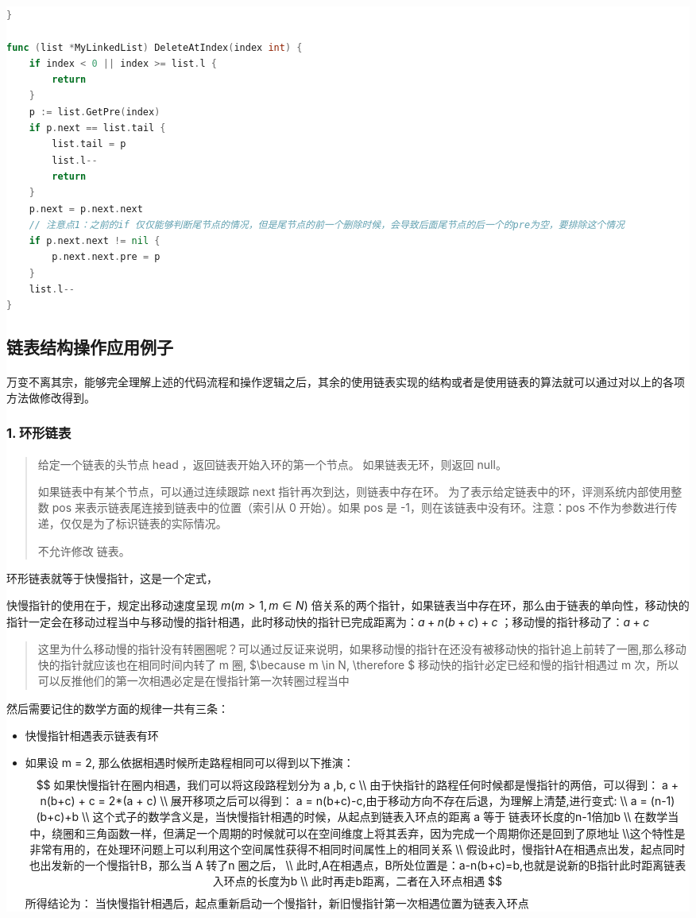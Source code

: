```go
}

func (list *MyLinkedList) DeleteAtIndex(index int) {
	if index < 0 || index >= list.l {
		return
	}
	p := list.GetPre(index)
	if p.next == list.tail {
		list.tail = p
		list.l--
		return
	}
	p.next = p.next.next
    // 注意点1：之前的if 仅仅能够判断尾节点的情况，但是尾节点的前一个删除时候，会导致后面尾节点的后一个的pre为空，要排除这个情况
	if p.next.next != nil {
		p.next.next.pre = p
	}
	list.l--
}
```



## 链表结构操作应用例子

万变不离其宗，能够完全理解上述的代码流程和操作逻辑之后，其余的使用链表实现的结构或者是使用链表的算法就可以通过对以上的各项方法做修改得到。

### 1. 环形链表

> 给定一个链表的头节点  head ，返回链表开始入环的第一个节点。 如果链表无环，则返回 null。
>
> 如果链表中有某个节点，可以通过连续跟踪 next 指针再次到达，则链表中存在环。 为了表示给定链表中的环，评测系统内部使用整数 pos 来表示链表尾连接到链表中的位置（索引从 0 开始）。如果 pos 是 -1，则在该链表中没有环。注意：pos 不作为参数进行传递，仅仅是为了标识链表的实际情况。
>
> 不允许修改 链表。

环形链表就等于快慢指针，这是一个定式，

快慢指针的使用在于，规定出移动速度呈现 $m(m>1, m \in N)$ 倍关系的两个指针，如果链表当中存在环，那么由于链表的单向性，移动快的指针一定会在移动过程当中与移动慢的指针相遇，此时移动快的指针已完成距离为：$a+n(b+c)+c$  ；移动慢的指针移动了：$a + c$ 

> 这里为什么移动慢的指针没有转圈圈呢？可以通过反证来说明，如果移动慢的指针在还没有被移动快的指针追上前转了一圈,那么移动快的指针就应该也在相同时间内转了 m 圈, $\because m \in N, \therefore $ 移动快的指针必定已经和慢的指针相遇过 m 次，所以可以反推他们的第一次相遇必定是在慢指针第一次转圈过程当中 

然后需要记住的数学方面的规律一共有三条：

* 快慢指针相遇表示链表有环

* 如果设 m = 2, 那么依据相遇时候所走路程相同可以得到以下推演：
  $$
  如果快慢指针在圈内相遇，我们可以将这段路程划分为 a ,b, c
  \\
  由于快指针的路程任何时候都是慢指针的两倍，可以得到： a + n(b+c) + c = 2*(a + c)
  \\
  展开移项之后可以得到： a = n(b+c)-c,由于移动方向不存在后退，为理解上清楚,进行变式:
  \\
  a = (n-1)(b+c)+b
  \\ 
   这个式子的数学含义是，当快慢指针相遇的时候，从起点到链表入环点的距离 a 等于 链表环长度的n-1倍加b
  \\
  在数学当中，绕圈和三角函数一样，但满足一个周期的时候就可以在空间维度上将其丢弃，因为完成一个周期你还是回到了原地址
  \\这个特性是非常有用的，在处理环问题上可以利用这个空间属性获得不相同时间属性上的相同关系
  \\ 假设此时，慢指针A在相遇点出发，起点同时也出发新的一个慢指针B，那么当 A 转了n 圈之后，
  \\ 此时,A在相遇点，B所处位置是：a-n(b+c)=b,也就是说新的B指针此时距离链表入环点的长度为b
  \\ 此时再走b距离，二者在入环点相遇 
  $$
  所得结论为： 当快慢指针相遇后，起点重新启动一个慢指针，新旧慢指针第一次相遇位置为链表入环点
